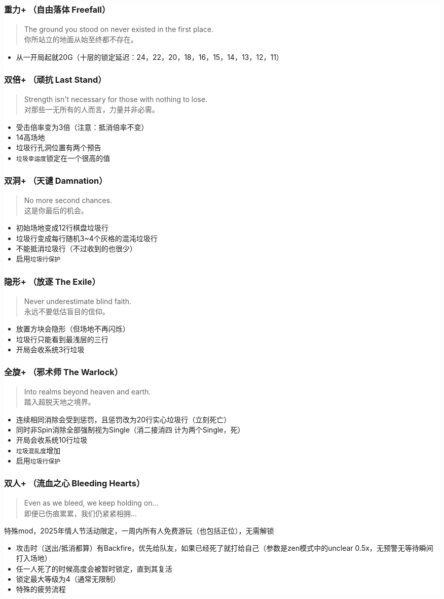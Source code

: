 ### 重力+ （自由落体 Freefall）

> The ground you stood on never existed in the first place.  
> 你所站立的地面从始至终都不存在。

- 从一开局起就20G（十层的锁定延迟：24，22，20，18，16，15，14，13，12，11）

### 双倍+ （顽抗 Last Stand）

> Strength isn't necessary for those with nothing to lose.  
> 对那些一无所有的人而言，力量并非必需。

- 受击倍率变为3倍（注意：抵消倍率不变）
- 14高场地
- 垃圾行孔洞位置有两个预告
- `垃圾幸运度`锁定在一个很高的值

### 双洞+ （天谴 Damnation）

> No more second chances.  
> 这是你最后的机会。

- 初始场地变成12行棋盘垃圾行
- 垃圾行变成每行随机3~4个灰格的混沌垃圾行
- 不能抵消垃圾行（不过收到的也很少）
- 启用`垃圾行保护`

### 隐形+ （放逐 The Exile）

> Never underestimate blind faith.  
> 永远不要低估盲目的信仰。

- 放置方块会隐形（但场地不再闪烁）
- 垃圾行只能看到最浅层的三行
- 开局会收系统3行垃圾

### 全旋+ （邪术师 The Warlock）

> Into realms beyond heaven and earth.  
> 踏入超脱天地之境界。

- 连续相同消除会受到惩罚，且惩罚改为20行实心垃圾行（立刻死亡）
- 同时非Spin消除全部强制视为Single（消二接消四 计为两个Single，死）
- 开局会收系统10行垃圾
- `垃圾混乱度`增加
- 启用`垃圾行保护`

### 双人+ （流血之心 Bleeding Hearts）

> Even as we bleed, we keep holding on...  
> 即便已伤痕累累，我们仍紧紧相拥…

特殊mod，2025年情人节活动限定，一周内所有人免费游玩（也包括正位），无需解锁

- 攻击时（送出/抵消都算）有Backfire，优先给队友，如果已经死了就打给自己（参数是zen模式中的unclear 0.5x，无预警无等待瞬间打入场地）
- 任一人死了的时候高度会被暂时锁定，直到其复活
- 锁定最大等级为4（通常无限制）
- 特殊的疲劳流程
